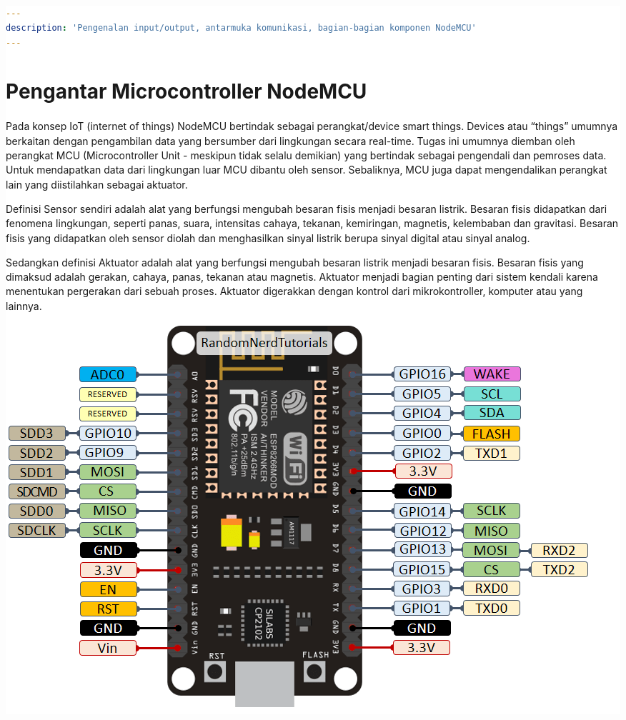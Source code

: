 ```yaml
---
description: 'Pengenalan input/output, antarmuka komunikasi, bagian-bagian komponen NodeMCU'
---
```


# Pengantar Microcontroller NodeMCU

Pada konsep IoT \(internet of things\) NodeMCU bertindak sebagai perangkat/device smart things. Devices atau “things” umumnya berkaitan dengan pengambilan data yang bersumber dari lingkungan secara real-time. Tugas ini umumnya diemban oleh perangkat MCU \(Microcontroller Unit - meskipun tidak selalu demikian\) yang bertindak sebagai pengendali dan pemroses data. Untuk mendapatkan data dari lingkungan luar MCU dibantu oleh sensor. Sebaliknya, MCU juga dapat mengendalikan perangkat lain yang diistilahkan sebagai aktuator.

Definisi Sensor sendiri adalah alat yang berfungsi mengubah besaran fisis menjadi besaran listrik. Besaran fisis didapatkan dari fenomena lingkungan, seperti panas, suara, intensitas cahaya, tekanan, kemiringan, magnetis, kelembaban dan gravitasi. Besaran fisis yang didapatkan oleh sensor diolah dan menghasilkan sinyal listrik berupa sinyal digital atau sinyal analog.

Sedangkan definisi Aktuator adalah alat yang berfungsi mengubah besaran listrik menjadi besaran fisis. Besaran fisis yang dimaksud adalah gerakan, cahaya, panas, tekanan atau magnetis. Aktuator menjadi bagian penting dari sistem kendali karena menentukan pergerakan dari sebuah proses. Aktuator digerakkan dengan kontrol dari mikrokontroller, komputer atau yang lainnya.

![Alamat Pin Microcontroller Unit NodeMCU \(ESP8266-12E\)](.gitbook/assets/0%20%282%29.png)
